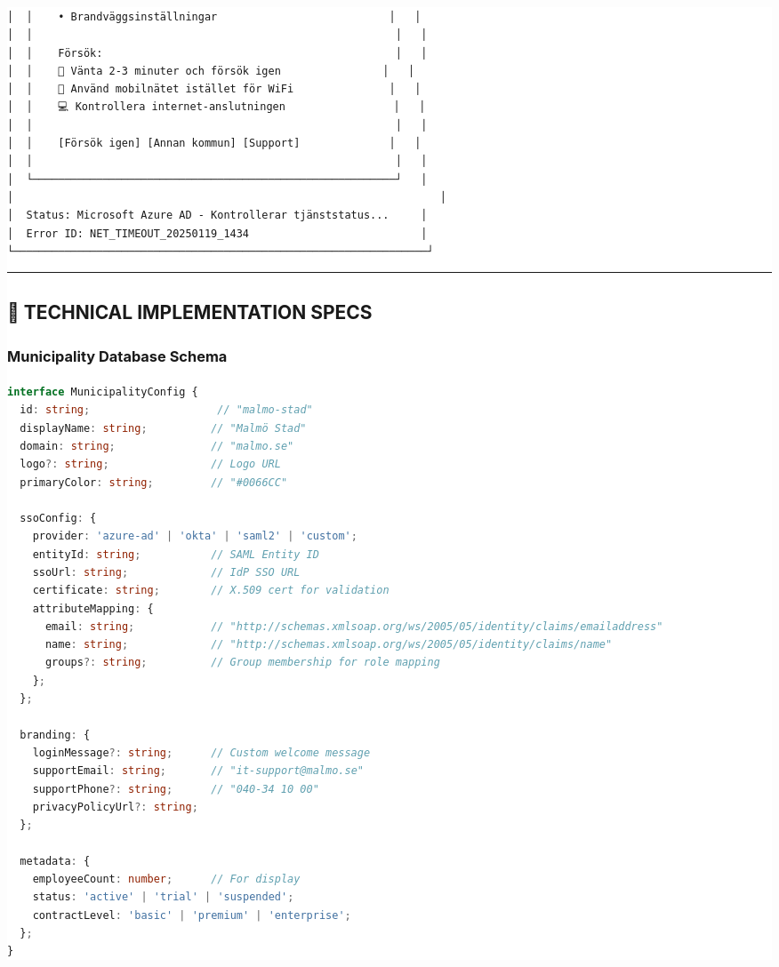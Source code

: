 ```
│  │    • Brandväggsinställningar                           │   │
│  │                                                         │   │
│  │    Försök:                                              │   │
│  │    🔄 Vänta 2-3 minuter och försök igen                │   │
│  │    📱 Använd mobilnätet istället för WiFi               │   │
│  │    💻 Kontrollera internet-anslutningen                 │   │
│  │                                                         │   │
│  │    [Försök igen] [Annan kommun] [Support]              │   │
│  │                                                         │   │
│  └─────────────────────────────────────────────────────────┘   │
│                                                                   │
│  Status: Microsoft Azure AD - Kontrollerar tjänststatus...     │
│  Error ID: NET_TIMEOUT_20250119_1434                           │
└─────────────────────────────────────────────────────────────────┘
```

---

## 🔧 TECHNICAL IMPLEMENTATION SPECS

### Municipality Database Schema
```typescript
interface MunicipalityConfig {
  id: string;                    // "malmo-stad"
  displayName: string;          // "Malmö Stad"
  domain: string;               // "malmo.se"
  logo?: string;                // Logo URL
  primaryColor: string;         // "#0066CC"
  
  ssoConfig: {
    provider: 'azure-ad' | 'okta' | 'saml2' | 'custom';
    entityId: string;           // SAML Entity ID
    ssoUrl: string;             // IdP SSO URL
    certificate: string;        // X.509 cert for validation
    attributeMapping: {
      email: string;            // "http://schemas.xmlsoap.org/ws/2005/05/identity/claims/emailaddress"
      name: string;             // "http://schemas.xmlsoap.org/ws/2005/05/identity/claims/name"
      groups?: string;          // Group membership for role mapping
    };
  };
  
  branding: {
    loginMessage?: string;      // Custom welcome message
    supportEmail: string;       // "it-support@malmo.se"
    supportPhone?: string;      // "040-34 10 00"
    privacyPolicyUrl?: string;
  };
  
  metadata: {
    employeeCount: number;      // For display
    status: 'active' | 'trial' | 'suspended';
    contractLevel: 'basic' | 'premium' | 'enterprise';
  };
}
```
